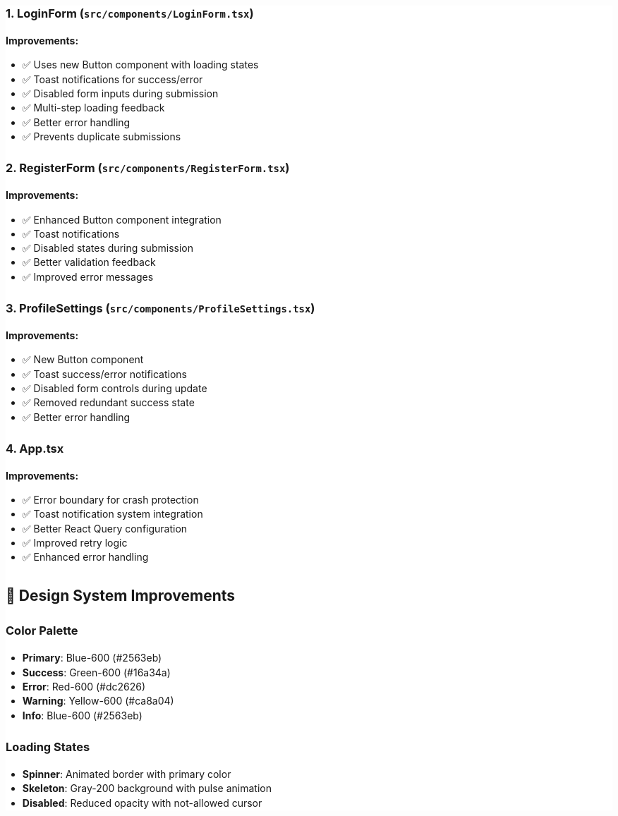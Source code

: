 ### 1. LoginForm (`src/components/LoginForm.tsx`)

**Improvements:**
- ✅ Uses new Button component with loading states
- ✅ Toast notifications for success/error
- ✅ Disabled form inputs during submission
- ✅ Multi-step loading feedback
- ✅ Better error handling
- ✅ Prevents duplicate submissions

### 2. RegisterForm (`src/components/RegisterForm.tsx`)

**Improvements:**
- ✅ Enhanced Button component integration
- ✅ Toast notifications
- ✅ Disabled states during submission
- ✅ Better validation feedback
- ✅ Improved error messages

### 3. ProfileSettings (`src/components/ProfileSettings.tsx`)

**Improvements:**
- ✅ New Button component
- ✅ Toast success/error notifications
- ✅ Disabled form controls during update
- ✅ Removed redundant success state
- ✅ Better error handling

### 4. App.tsx

**Improvements:**
- ✅ Error boundary for crash protection
- ✅ Toast notification system integration
- ✅ Better React Query configuration
- ✅ Improved retry logic
- ✅ Enhanced error handling

## 🎨 Design System Improvements

### Color Palette
- **Primary**: Blue-600 (#2563eb)
- **Success**: Green-600 (#16a34a)
- **Error**: Red-600 (#dc2626)
- **Warning**: Yellow-600 (#ca8a04)
- **Info**: Blue-600 (#2563eb)

### Loading States
- **Spinner**: Animated border with primary color
- **Skeleton**: Gray-200 background with pulse animation
- **Disabled**: Reduced opacity with not-allowed cursor
